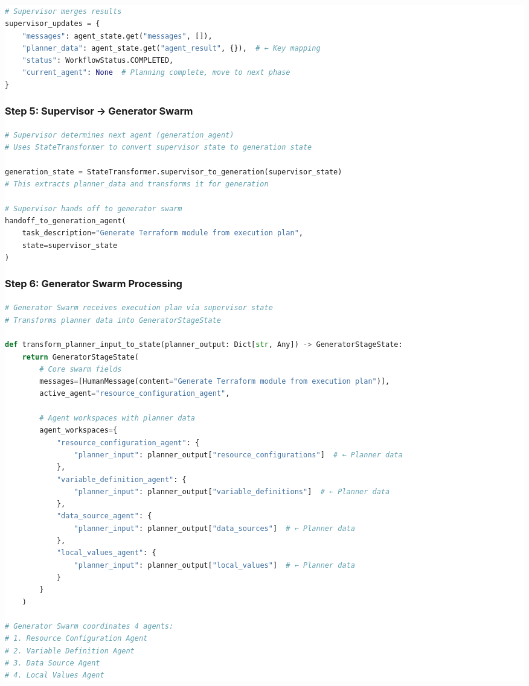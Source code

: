 ```python
# Supervisor merges results
supervisor_updates = {
    "messages": agent_state.get("messages", []),
    "planner_data": agent_state.get("agent_result", {}),  # ← Key mapping
    "status": WorkflowStatus.COMPLETED,
    "current_agent": None  # Planning complete, move to next phase
}
```

### **Step 5: Supervisor → Generator Swarm**

```python
# Supervisor determines next agent (generation_agent)
# Uses StateTransformer to convert supervisor state to generation state

generation_state = StateTransformer.supervisor_to_generation(supervisor_state)
# This extracts planner_data and transforms it for generation

# Supervisor hands off to generator swarm
handoff_to_generation_agent(
    task_description="Generate Terraform module from execution plan",
    state=supervisor_state
)
```

### **Step 6: Generator Swarm Processing**

```python
# Generator Swarm receives execution plan via supervisor state
# Transforms planner data into GeneratorStageState

def transform_planner_input_to_state(planner_output: Dict[str, Any]) -> GeneratorStageState:
    return GeneratorStageState(
        # Core swarm fields
        messages=[HumanMessage(content="Generate Terraform module from execution plan")],
        active_agent="resource_configuration_agent",
        
        # Agent workspaces with planner data
        agent_workspaces={
            "resource_configuration_agent": {
                "planner_input": planner_output["resource_configurations"]  # ← Planner data
            },
            "variable_definition_agent": {
                "planner_input": planner_output["variable_definitions"]  # ← Planner data
            },
            "data_source_agent": {
                "planner_input": planner_output["data_sources"]  # ← Planner data
            },
            "local_values_agent": {
                "planner_input": planner_output["local_values"]  # ← Planner data
            }
        }
    )

# Generator Swarm coordinates 4 agents:
# 1. Resource Configuration Agent
# 2. Variable Definition Agent  
# 3. Data Source Agent
# 4. Local Values Agent
```

